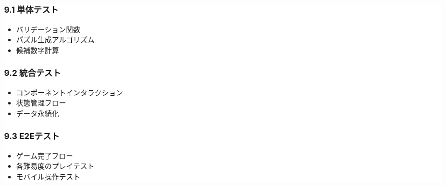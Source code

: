 ### 9.1 単体テスト
- バリデーション関数
- パズル生成アルゴリズム
- 候補数字計算

### 9.2 統合テスト
- コンポーネントインタラクション
- 状態管理フロー
- データ永続化

### 9.3 E2Eテスト
- ゲーム完了フロー
- 各難易度のプレイテスト
- モバイル操作テスト